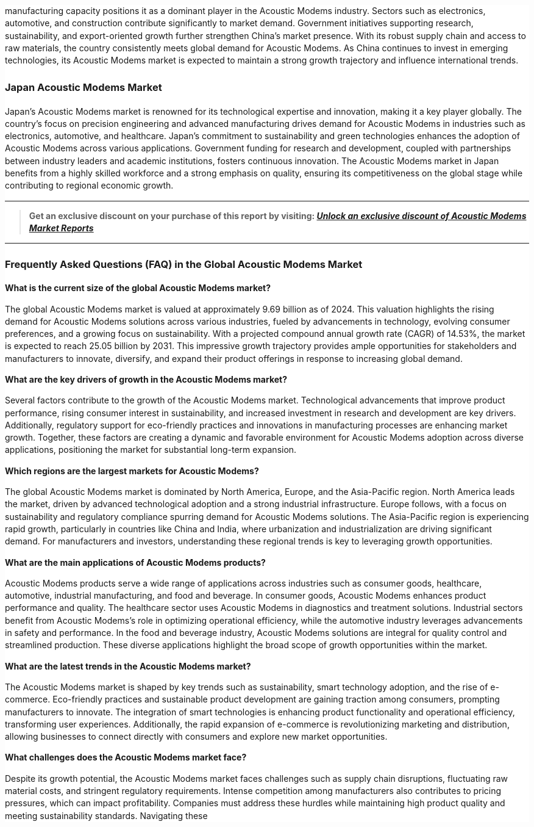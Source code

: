 manufacturing capacity positions it as a dominant player in the Acoustic Modems industry. Sectors such as electronics, automotive, and construction contribute significantly to market demand. Government initiatives supporting research, sustainability, and export-oriented growth further strengthen China&rsquo;s market presence. With its robust supply chain and access to raw materials, the country consistently meets global demand for Acoustic Modems. As China continues to invest in emerging technologies, its Acoustic Modems market is expected to maintain a strong growth trajectory and influence international trends.</p><h3>Japan Acoustic Modems Market</h3><p>Japan&rsquo;s Acoustic Modems market is renowned for its technological expertise and innovation, making it a key player globally. The country&rsquo;s focus on precision engineering and advanced manufacturing drives demand for Acoustic Modems in industries such as electronics, automotive, and healthcare. Japan&rsquo;s commitment to sustainability and green technologies enhances the adoption of Acoustic Modems across various applications. Government funding for research and development, coupled with partnerships between industry leaders and academic institutions, fosters continuous innovation. The Acoustic Modems market in Japan benefits from a highly skilled workforce and a strong emphasis on quality, ensuring its competitiveness on the global stage while contributing to regional economic growth.</p><hr /><blockquote><p><strong>Get an exclusive discount on your purchase of this report by visiting: <em><a href="://marketresearchpulse.com/ask-for-discount/99725?utm_source=Github&amp;utm_medium=0112">Unlock an exclusive discount of Acoustic Modems Market Reports</a></em>&nbsp;</strong></p></blockquote><hr /><h3>Frequently Asked Questions (FAQ) in the Global Acoustic Modems Market</h3><p><strong>What is the current size of the global Acoustic Modems market?</strong></p><p>The global Acoustic Modems market is valued at approximately 9.69 billion as of 2024. This valuation highlights the rising demand for Acoustic Modems solutions across various industries, fueled by advancements in technology, evolving consumer preferences, and a growing focus on sustainability. With a projected compound annual growth rate (CAGR) of 14.53%, the market is expected to reach 25.05 billion by 2031. This impressive growth trajectory provides ample opportunities for stakeholders and manufacturers to innovate, diversify, and expand their product offerings in response to increasing global demand.</p><p><strong>What are the key drivers of growth in the Acoustic Modems market?</strong></p><p>Several factors contribute to the growth of the Acoustic Modems market. Technological advancements that improve product performance, rising consumer interest in sustainability, and increased investment in research and development are key drivers. Additionally, regulatory support for eco-friendly practices and innovations in manufacturing processes are enhancing market growth. Together, these factors are creating a dynamic and favorable environment for Acoustic Modems adoption across diverse applications, positioning the market for substantial long-term expansion.</p><p><strong>Which regions are the largest markets for Acoustic Modems?</strong></p><p>The global Acoustic Modems market is dominated by North America, Europe, and the Asia-Pacific region. North America leads the market, driven by advanced technological adoption and a strong industrial infrastructure. Europe follows, with a focus on sustainability and regulatory compliance spurring demand for Acoustic Modems solutions. The Asia-Pacific region is experiencing rapid growth, particularly in countries like China and India, where urbanization and industrialization are driving significant demand. For manufacturers and investors, understanding these regional trends is key to leveraging growth opportunities.</p><p><strong>What are the main applications of Acoustic Modems products?</strong></p><p>Acoustic Modems products serve a wide range of applications across industries such as consumer goods, healthcare, automotive, industrial manufacturing, and food and beverage. In consumer goods, Acoustic Modems enhances product performance and quality. The healthcare sector uses Acoustic Modems in diagnostics and treatment solutions. Industrial sectors benefit from Acoustic Modems&rsquo;s role in optimizing operational efficiency, while the automotive industry leverages advancements in safety and performance. In the food and beverage industry, Acoustic Modems solutions are integral for quality control and streamlined production. These diverse applications highlight the broad scope of growth opportunities within the market.</p><p><strong>What are the latest trends in the Acoustic Modems market?</strong></p><p>The Acoustic Modems market is shaped by key trends such as sustainability, smart technology adoption, and the rise of e-commerce. Eco-friendly practices and sustainable product development are gaining traction among consumers, prompting manufacturers to innovate. The integration of smart technologies is enhancing product functionality and operational efficiency, transforming user experiences. Additionally, the rapid expansion of e-commerce is revolutionizing marketing and distribution, allowing businesses to connect directly with consumers and explore new market opportunities.</p><p><strong>What challenges does the Acoustic Modems market face?</strong></p><p>Despite its growth potential, the Acoustic Modems market faces challenges such as supply chain disruptions, fluctuating raw material costs, and stringent regulatory requirements. Intense competition among manufacturers also contributes to pricing pressures, which can impact profitability. Companies must address these hurdles while maintaining high product quality and meeting sustainability standards. Navigating these